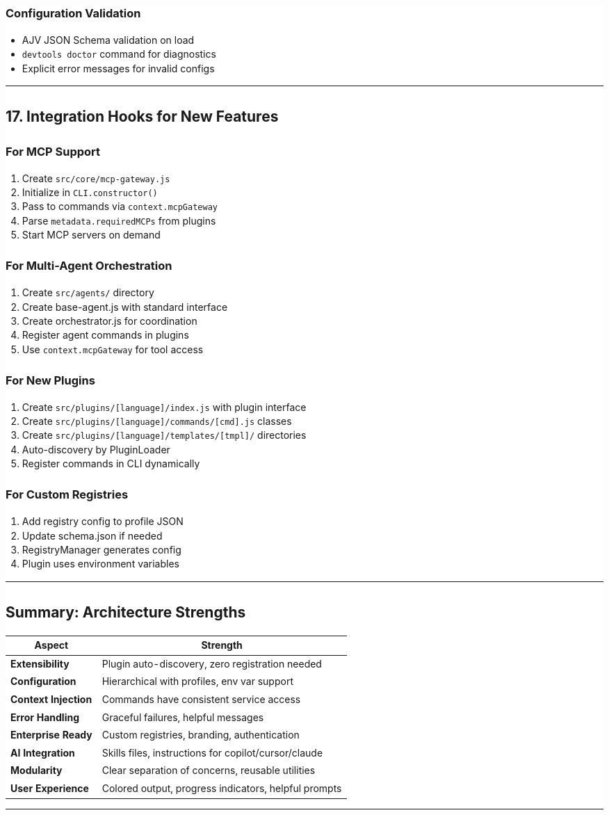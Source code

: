 ### Configuration Validation
- AJV JSON Schema validation on load
- `devtools doctor` command for diagnostics
- Explicit error messages for invalid configs

---

## 17. Integration Hooks for New Features

### For MCP Support
1. Create `src/core/mcp-gateway.js`
2. Initialize in `CLI.constructor()`
3. Pass to commands via `context.mcpGateway`
4. Parse `metadata.requiredMCPs` from plugins
5. Start MCP servers on demand

### For Multi-Agent Orchestration
1. Create `src/agents/` directory
2. Create base-agent.js with standard interface
3. Create orchestrator.js for coordination
4. Register agent commands in plugins
5. Use `context.mcpGateway` for tool access

### For New Plugins
1. Create `src/plugins/[language]/index.js` with plugin interface
2. Create `src/plugins/[language]/commands/[cmd].js` classes
3. Create `src/plugins/[language]/templates/[tmpl]/` directories
4. Auto-discovery by PluginLoader
5. Register commands in CLI dynamically

### For Custom Registries
1. Add registry config to profile JSON
2. Update schema.json if needed
3. RegistryManager generates config
4. Plugin uses environment variables

---

## Summary: Architecture Strengths

| Aspect | Strength |
|--------|----------|
| **Extensibility** | Plugin auto-discovery, zero registration needed |
| **Configuration** | Hierarchical with profiles, env var support |
| **Context Injection** | Commands have consistent service access |
| **Error Handling** | Graceful failures, helpful messages |
| **Enterprise Ready** | Custom registries, branding, authentication |
| **AI Integration** | Skills files, instructions for copilot/cursor/claude |
| **Modularity** | Clear separation of concerns, reusable utilities |
| **User Experience** | Colored output, progress indicators, helpful prompts |

---